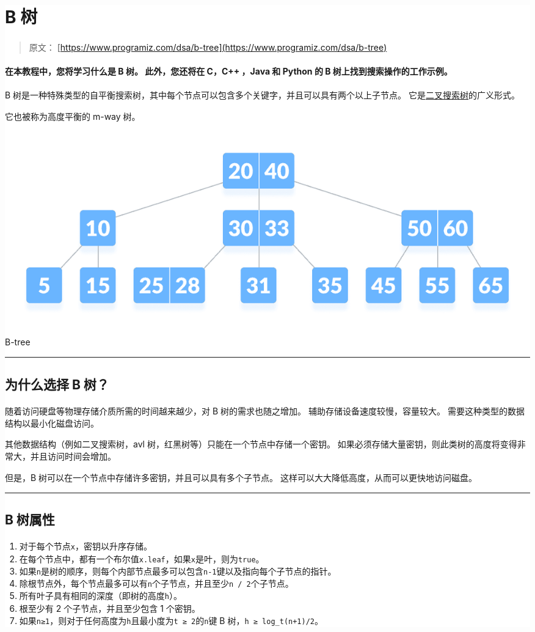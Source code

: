 # B 树

> 原文： [https://www.programiz.com/dsa/b-tree](https://www.programiz.com/dsa/b-tree)

#### 在本教程中，您将学习什么是 B 树。 此外，您还将在 C，C++ ，Java 和 Python 的 B 树上找到搜索操作的工作示例。

B 树是一种特殊类型的自平衡搜索树，其中每个节点可以包含多个关键字，并且可以具有两个以上子节点。 它是[二叉搜索树](https://www.programiz.com/dsa/binary-search-tree)的广义形式。

它也被称为高度平衡的 m-way 树。

![B-tree example](img/9036ae2aea886aa90d358e47a3b98939.png "B-tree")

B-tree



* * *

## 为什么选择 B 树？

随着访问硬盘等物理存储介质所需的时间越来越少，对 B 树的需求也随之增加。 辅助存储设备速度较慢，容量较大。 需要这种类型的数据结构以最小化磁盘访问。

其他数据结构（例如二叉搜索树，avl 树，红黑树等）只能在一个节点中存储一个密钥。 如果必须存储大量密钥，则此类树的高度将变得非常大，并且访问时间会增加。

但是，B 树可以在一个节点中存储许多密钥，并且可以具有多个子节点。 这样可以大大降低高度，从而可以更快地访问磁盘。

* * *

## B 树属性

1.  对于每个节点`x`，密钥以升序存储。
2.  在每个节点中，都有一个布尔值`x.leaf`，如果`x`是叶，则为`true`。
3.  如果`n`是树的顺序，则每个内部节点最多可以包含`n-1`键以及指向每个子节点的指针。
4.  除根节点外，每个节点最多可以有`n`个子节点，并且至少`n / 2`个子节点。
5.  所有叶子具有相同的深度（即树的高度`h`）。
6.  根至少有 2 个子节点，并且至少包含 1 个密钥。
7.  如果`n≥1`，则对于任何高度为`h`且最小度为`t ≥ 2`的`n`键 B 树，`h ≥ log_t(n+1)/2`。
